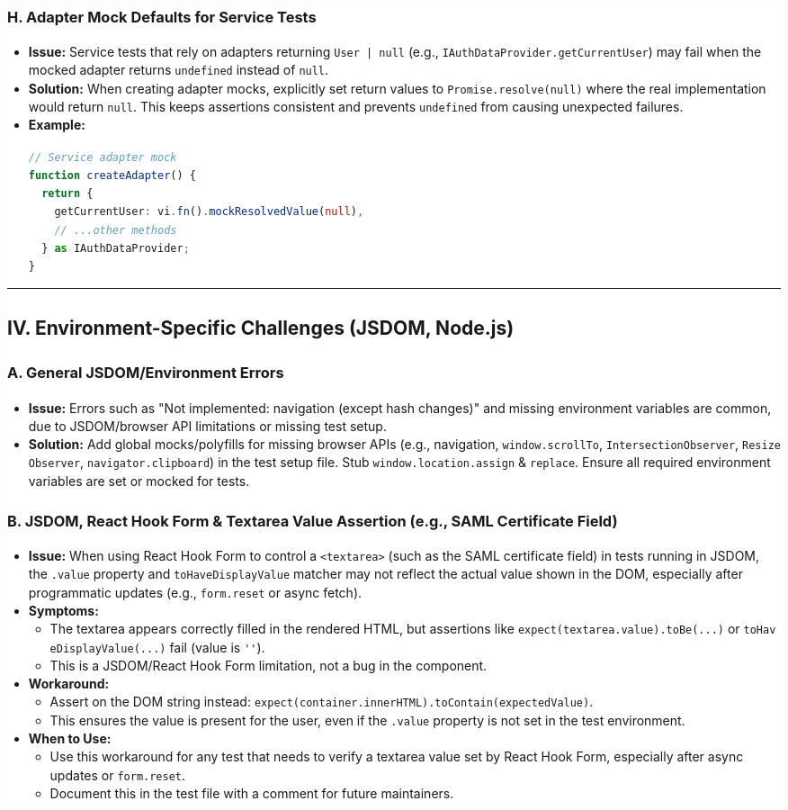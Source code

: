 ### H. Adapter Mock Defaults for Service Tests
- **Issue:** Service tests that rely on adapters returning `User | null` (e.g.,
  `IAuthDataProvider.getCurrentUser`) may fail when the mocked adapter returns
  `undefined` instead of `null`.
- **Solution:** When creating adapter mocks, explicitly set return values to
  `Promise.resolve(null)` where the real implementation would return `null`.
  This keeps assertions consistent and prevents `undefined` from causing
  unexpected failures.
- **Example:**
  ```typescript
  // Service adapter mock
  function createAdapter() {
    return {
      getCurrentUser: vi.fn().mockResolvedValue(null),
      // ...other methods
    } as IAuthDataProvider;
  }
  ```

---

## IV. Environment-Specific Challenges (JSDOM, Node.js)

### A. General JSDOM/Environment Errors
- **Issue:** Errors such as "Not implemented: navigation (except hash changes)" and missing environment variables are common, due to JSDOM/browser API limitations or missing test setup.
- **Solution:** Add global mocks/polyfills for missing browser APIs (e.g., navigation, `window.scrollTo`, `IntersectionObserver`, `ResizeObserver`, `navigator.clipboard`) in the test setup file. Stub `window.location.assign` & `replace`. Ensure all required environment variables are set or mocked for tests.

### B. JSDOM, React Hook Form & Textarea Value Assertion (e.g., SAML Certificate Field)
- **Issue:** When using React Hook Form to control a `<textarea>` (such as the SAML certificate field) in tests running in JSDOM, the `.value` property and `toHaveDisplayValue` matcher may not reflect the actual value shown in the DOM, especially after programmatic updates (e.g., `form.reset` or async fetch).
- **Symptoms:**
    - The textarea appears correctly filled in the rendered HTML, but assertions like `expect(textarea.value).toBe(...)` or `toHaveDisplayValue(...)` fail (value is `''`).
    - This is a JSDOM/React Hook Form limitation, not a bug in the component.
- **Workaround:**
    - Assert on the DOM string instead: `expect(container.innerHTML).toContain(expectedValue)`.
    - This ensures the value is present for the user, even if the `.value` property is not set in the test environment.
- **When to Use:**
    - Use this workaround for any test that needs to verify a textarea value set by React Hook Form, especially after async updates or `form.reset`.
    - Document this in the test file with a comment for future maintainers.
